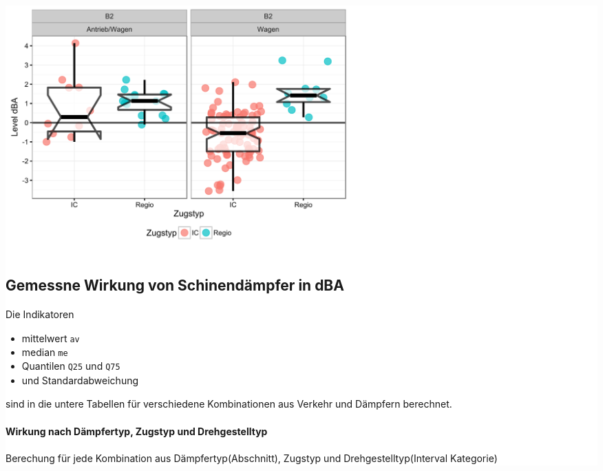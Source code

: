 <img src="SD_wirkung_files/figure-html/unnamed-chunk-7-1.svg" title="" alt="" width="500px" />

##  Gemessne Wirkung  von Schinendämpfer in dBA

Die Indikatoren

 - mittelwert `av`
 - median `me`
 - Quantilen `Q25` und `Q75`
 - und Standardabweichung
 
 sind in die untere Tabellen für verschiedene Kombinationen aus Verkehr und Dämpfern berechnet.

####  Wirkung nach Dämpfertyp, Zugstyp und Drehgestelltyp
 Berechung für jede Kombination aus Dämpfertyp(Abschnitt), Zugstyp und Drehgestelltyp(Interval Kategorie) 
<div id="htmlwidget-4168" style="width:100%;height:auto;" class="datatables"></div>